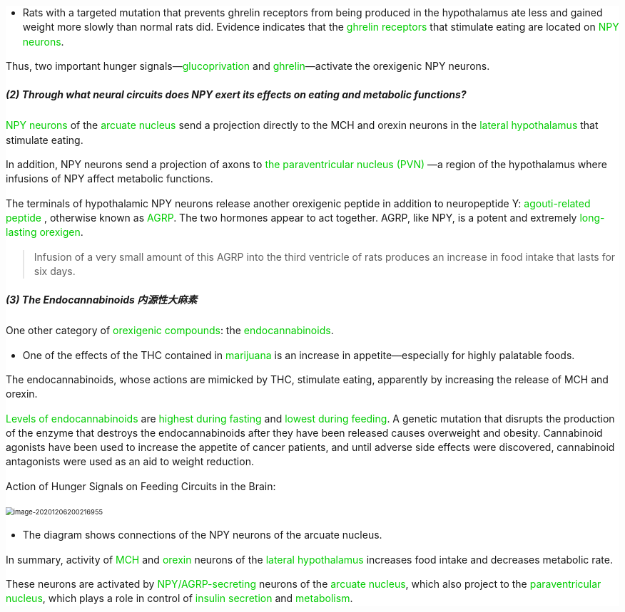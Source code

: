 + Rats with a targeted mutation that prevents ghrelin receptors from being produced in the hypothalamus ate less and gained weight more slowly than normal rats did. Evidence indicates that the <font color="00CC00">ghrelin receptors</font> that stimulate eating are located on <font color="00CC00">NPY neurons</font>.

Thus, two important hunger signals—<font color="00CC00">glucoprivation</font> and <font color="00CC00">ghrelin</font>—activate the orexigenic NPY neurons.

##### (2) Through what neural circuits does NPY exert its effects on eating and metabolic functions? 

<font color="00CC00">NPY neurons</font> of the <font color="00CC00">arcuate nucleus</font> send a projection directly to the MCH and orexin neurons in the <font color="00CC00">lateral hypothalamus</font> that stimulate eating.

In addition, NPY neurons send a projection of axons to <font color="00CC00">the paraventricular nucleus (PVN)</font> —a region of the hypothalamus where infusions of NPY affect metabolic functions.

The terminals of hypothalamic NPY neurons release another orexigenic peptide in addition to neuropeptide Y: <font color="00CC00">agouti-related peptide</font> , otherwise known as <font color="00CC00">AGRP</font>. The two hormones appear to act together. AGRP, like NPY, is a potent and extremely <font color="00CC00">long-lasting orexigen</font>. 

> Infusion of a very small amount of this AGRP into the third ventricle of rats produces an increase in food intake that lasts for six days.

##### (3) The Endocannabinoids 内源性大麻素

One other category of <font color="00CC00">orexigenic compounds</font>: the <font color="00CC00">endocannabinoids</font>. 

+ One of the effects of the THC contained in <font color="00CC00">marijuana</font> is an increase in appetite—especially for highly palatable foods. 

The endocannabinoids, whose actions are mimicked by THC, stimulate eating, apparently by increasing the release of MCH and orexin.

<font color="00CC00">Levels of endocannabinoids</font> are <font color="00CC00">highest during fasting</font> and <font color="00CC00">lowest during feeding</font>. A genetic mutation that disrupts the production of the enzyme that destroys the endocannabinoids after they have been released causes overweight and obesity. Cannabinoid agonists have been used to increase the appetite of cancer patients, and until adverse side effects were discovered, cannabinoid antagonists were used as an aid to weight reduction. 

Action of Hunger Signals on Feeding Circuits in the Brain: 

<img src="https://hexo20200628-1259353497.cos.ap-guangzhou.myqcloud.com/Articles/Academic_Notes/Biopsychology/image-20201206200216955.png" alt="image-20201206200216955" style="zoom:67%;" />

+ The diagram shows connections of the NPY neurons of the arcuate nucleus.

In summary, activity of <font color="00CC00">MCH</font> and <font color="00CC00">orexin</font> neurons of the <font color="00CC00">lateral hypothalamus</font> increases food intake and decreases metabolic rate. 

These neurons are activated by <font color="00CC00">NPY/AGRP-secreting</font> neurons of the <font color="00CC00">arcuate nucleus</font>, which also project to the <font color="00CC00">paraventricular nucleus</font>, which plays a role in control of <font color="00CC00">insulin secretion</font> and <font color="00CC00">metabolism</font>. 
